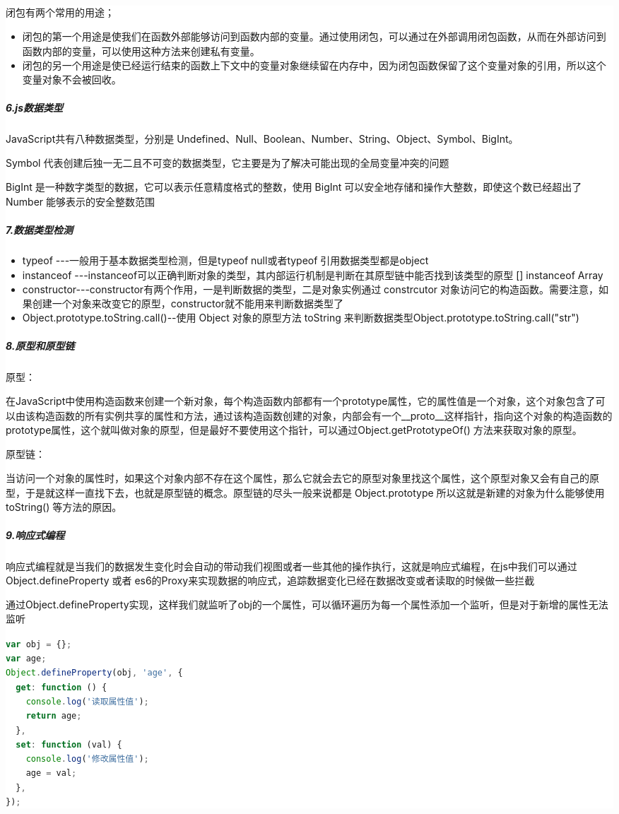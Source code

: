 闭包有两个常用的用途；

- 闭包的第一个用途是使我们在函数外部能够访问到函数内部的变量。通过使用闭包，可以通过在外部调用闭包函数，从而在外部访问到函数内部的变量，可以使用这种方法来创建私有变量。
- 闭包的另一个用途是使已经运行结束的函数上下文中的变量对象继续留在内存中，因为闭包函数保留了这个变量对象的引用，所以这个变量对象不会被回收。



#####	6.js数据类型

JavaScript共有八种数据类型，分别是 Undefined、Null、Boolean、Number、String、Object、Symbol、BigInt。

Symbol 代表创建后独一无二且不可变的数据类型，它主要是为了解决可能出现的全局变量冲突的问题

BigInt 是一种数字类型的数据，它可以表示任意精度格式的整数，使用 BigInt 可以安全地存储和操作大整数，即使这个数已经超出了 Number 能够表示的安全整数范围



#####	7.数据类型检测

- typeof ---一般用于基本数据类型检测，但是typeof null或者typeof 引用数据类型都是object
- instanceof ---instanceof可以正确判断对象的类型，其内部运行机制是判断在其原型链中能否找到该类型的原型 [] instanceof Array
- constructor---constructor有两个作用，一是判断数据的类型，二是对象实例通过 constrcutor 对象访问它的构造函数。需要注意，如果创建一个对象来改变它的原型，constructor就不能用来判断数据类型了
- Object.prototype.toString.call()--使用 Object 对象的原型方法 toString 来判断数据类型Object.prototype.toString.call("str")



#####	8.原型和原型链

原型：

在JavaScript中使用构造函数来创建一个新对象，每个构造函数内部都有一个prototype属性，它的属性值是一个对象，这个对象包含了可以由该构造函数的所有实例共享的属性和方法，通过该构造函数创建的对象，内部会有一个__proto__这样指针，指向这个对象的构造函数的prototype属性，这个就叫做对象的原型，但是最好不要使用这个指针，可以通过Object.getPrototypeOf() 方法来获取对象的原型。

原型链：

当访问一个对象的属性时，如果这个对象内部不存在这个属性，那么它就会去它的原型对象里找这个属性，这个原型对象又会有自己的原型，于是就这样一直找下去，也就是原型链的概念。原型链的尽头一般来说都是 Object.prototype 所以这就是新建的对象为什么能够使用 toString() 等方法的原因。



#####	9.响应式编程

响应式编程就是当我们的数据发生变化时会自动的带动我们视图或者一些其他的操作执行，这就是响应式编程，在js中我们可以通过 Object.defineProperty   或者 es6的Proxy来实现数据的响应式，追踪数据变化已经在数据改变或者读取的时候做一些拦截

通过Object.defineProperty实现，这样我们就监听了obj的一个属性，可以循环遍历为每一个属性添加一个监听，但是对于新增的属性无法监听

```js
var obj = {};
var age;
Object.defineProperty(obj, 'age', {
  get: function () {
    console.log('读取属性值');
    return age;
  },
  set: function (val) {
    console.log('修改属性值');
    age = val;
  },
});
```
